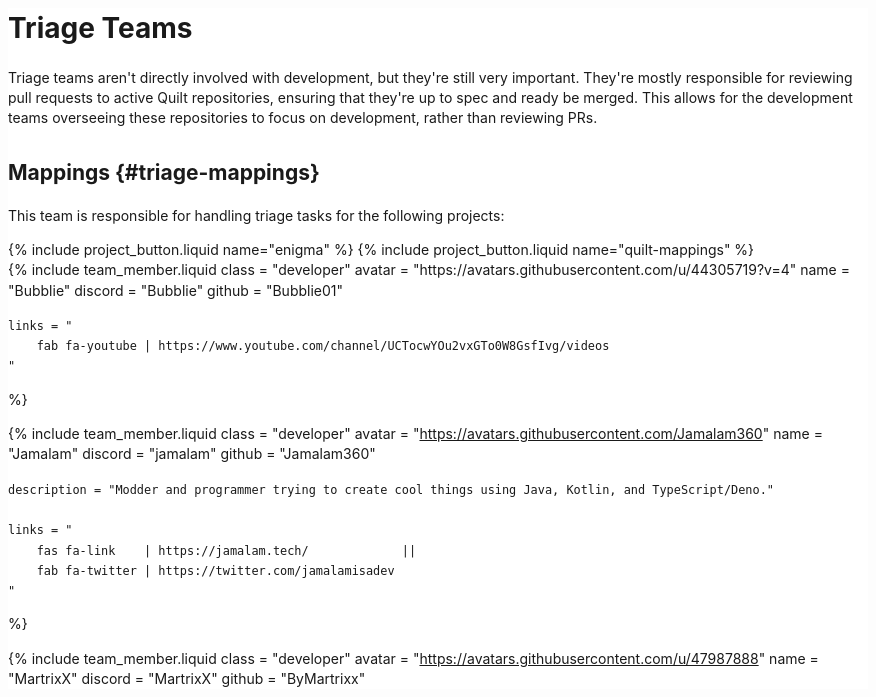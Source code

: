 # Triage Teams

Triage teams aren't directly involved with development, but they're still very important. They're mostly responsible for
reviewing pull requests to active Quilt repositories, ensuring that they're up to spec and ready be merged. This
allows for the development teams overseeing these repositories to focus on development, rather than reviewing PRs.

## Mappings {#triage-mappings}

This team is responsible for handling triage tasks for the following projects:

<div class="button-grid">
    {% include project_button.liquid name="enigma" %}
    {% include project_button.liquid name="quilt-mappings" %}
</div>

<div class="team-grid">
{% include team_member.liquid
    class = "developer"
    avatar = "https://avatars.githubusercontent.com/u/44305719?v=4"
    name = "Bubblie"
    discord = "Bubblie"
    github = "Bubblie01"

    links = "
        fab fa-youtube | https://www.youtube.com/channel/UCTocwYOu2vxGTo0W8GsfIvg/videos
    "
%}

{% include team_member.liquid
    class = "developer"
    avatar = "https://avatars.githubusercontent.com/Jamalam360"
    name = "Jamalam"
    discord = "jamalam"
    github = "Jamalam360"

    description = "Modder and programmer trying to create cool things using Java, Kotlin, and TypeScript/Deno."

    links = "
        fas fa-link    | https://jamalam.tech/             ||
        fab fa-twitter | https://twitter.com/jamalamisadev
    "
%}

{% include team_member.liquid
    class = "developer"
    avatar = "https://avatars.githubusercontent.com/u/47987888"
    name = "MartrixX"
    discord = "MartrixX"
    github = "ByMartrixx"
